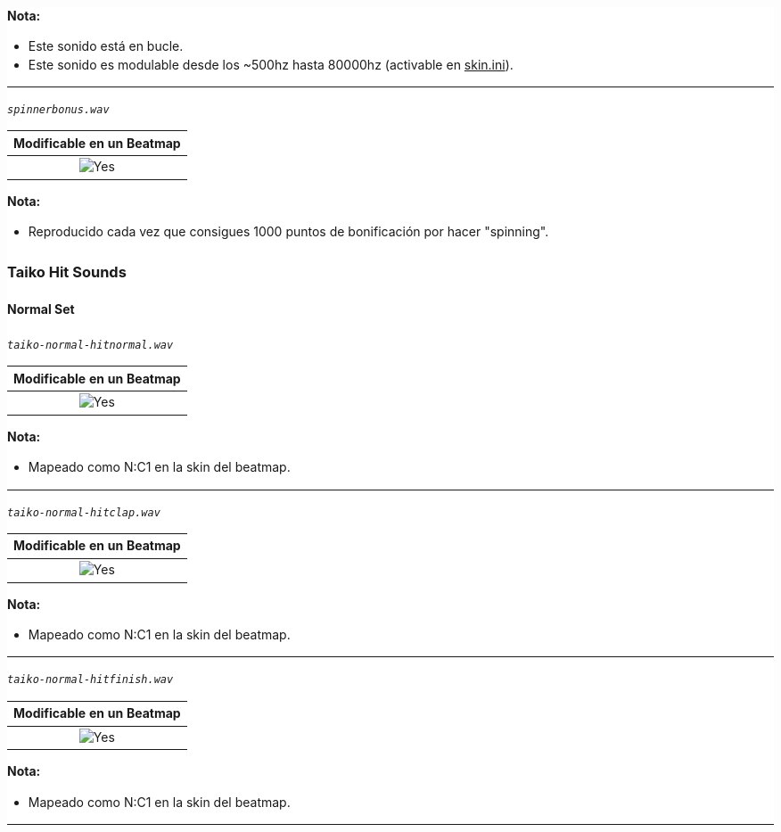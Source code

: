 **Nota:**

- Este sonido está en bucle.
- Este sonido es modulable desde los ~500hz hasta 80000hz (activable en [skin.ini](/wiki/skin.ini)).

---

_`spinnerbonus.wav`_

| Modificable en un Beatmap |
|:-------------------------:|
| ![Yes][true]              |

**Nota:**

- Reproducido cada vez que consigues 1000 puntos de bonificación por hacer "spinning".

### Taiko Hit Sounds

#### Normal Set

_`taiko-normal-hitnormal.wav`_

| Modificable en un Beatmap |
|:-------------------------:|
| ![Yes][true]              |

**Nota:**

- Mapeado como N:C1 en la skin del beatmap.

---

_`taiko-normal-hitclap.wav`_

| Modificable en un Beatmap |
|:-------------------------:|
| ![Yes][true]              |

**Nota:**

- Mapeado como N:C1 en la skin del beatmap.

---

_`taiko-normal-hitfinish.wav`_

| Modificable en un Beatmap |
|:-------------------------:|
| ![Yes][true]              |

**Nota:**

- Mapeado como N:C1 en la skin del beatmap.

---


[true]: /wiki/shared/true.png
[false]: /wiki/shared/false.png